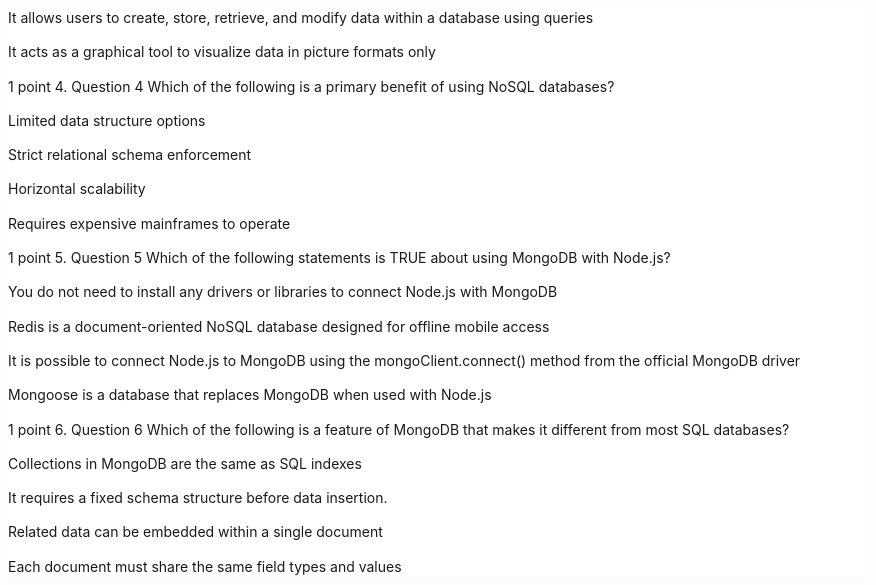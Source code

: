 
It allows users to create, store, retrieve, and modify data within a database using queries



It acts as a graphical tool to visualize data in picture formats only


1 point
4.
Question 4
Which of the following is a primary benefit of using NoSQL databases?


Limited data structure options



Strict relational schema enforcement



Horizontal scalability



Requires expensive mainframes to operate


1 point
5.
Question 5
Which of the following statements is TRUE about using MongoDB with Node.js?


You do not need to install any drivers or libraries to connect Node.js with MongoDB 



Redis is a document-oriented NoSQL database designed for offline mobile access



It is possible to connect Node.js to MongoDB using the mongoClient.connect() method from the official MongoDB driver



Mongoose is a database that replaces MongoDB when used with Node.js


1 point
6.
Question 6
Which of the following is a feature of MongoDB that makes it different from most SQL databases?


Collections in MongoDB are the same as SQL indexes



It requires a fixed schema structure before data insertion.



Related data can be embedded within a single document



Each document must share the same field types and values
